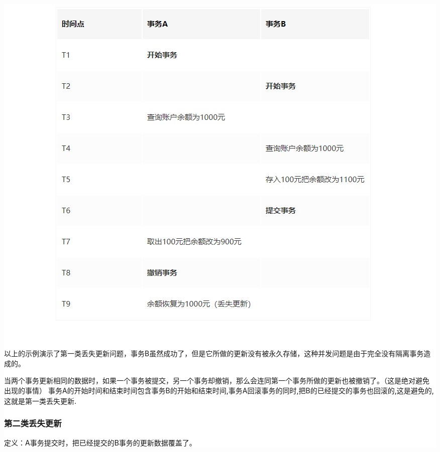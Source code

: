<div align="center"> <img src=".\pictures\mysql\Snipaste_2019-09-08_15-09-50.jpg" width=""/> </div><br>

以上的示例演示了第一类丢失更新问题，事务B虽然成功了，但是它所做的更新没有被永久存储，这种并发问题是由于完全没有隔离事务造成的。

当两个事务更新相同的数据时，如果一个事务被提交，另一个事务却撤销，那么会连同第一个事务所做的更新也被撤销了。（这是绝对避免出现的事情） 事务A的开始时间和结束时间包含事务B的开始和结束时间,事务A回滚事务的同时,把B的已经提交的事务也回滚的,这是避免的,这就是第一类丢失更新.

### 第二类丢失更新
定义：A事务提交时，把已经提交的B事务的更新数据覆盖了。
